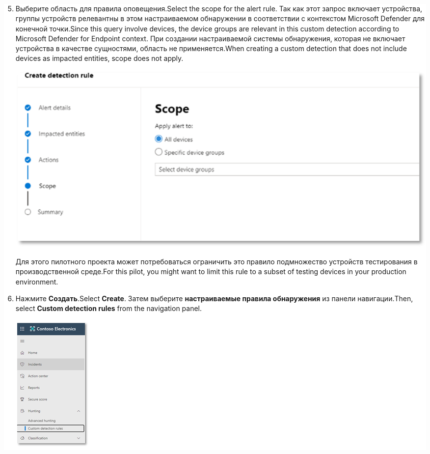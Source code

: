 5. <span data-ttu-id="eebb1-358">Выберите область для правила оповещения.</span><span class="sxs-lookup"><span data-stu-id="eebb1-358">Select the scope for the alert rule.</span></span> <span data-ttu-id="eebb1-359">Так как этот запрос включает устройства, группы устройств релевантны в этом настраиваемом обнаружении в соответствии с контекстом Microsoft Defender для конечной точки.</span><span class="sxs-lookup"><span data-stu-id="eebb1-359">Since this query involve devices, the device groups are relevant in this custom detection according to Microsoft Defender for Endpoint context.</span></span> <span data-ttu-id="eebb1-360">При создании настраиваемой системы обнаружения, которая не включает устройства в качестве сущностями, область не применяется.</span><span class="sxs-lookup"><span data-stu-id="eebb1-360">When creating a custom detection that does not include devices as impacted entities, scope does not apply.</span></span>

   ![Снимок экрана страницы правила создания обнаружения, на которой можно установить область действия правила оповещения, управляет вашими ожиданиями от результатов, которые вы увидите.](../../media/mtp/fig26.png)

   <span data-ttu-id="eebb1-362">Для этого пилотного проекта может потребоваться ограничить это правило подмножество устройств тестирования в производственной среде.</span><span class="sxs-lookup"><span data-stu-id="eebb1-362">For this pilot, you might want to limit this rule to a subset of testing devices in your production environment.</span></span>

6. <span data-ttu-id="eebb1-363">Нажмите **Создать**.</span><span class="sxs-lookup"><span data-stu-id="eebb1-363">Select **Create**.</span></span> <span data-ttu-id="eebb1-364">Затем выберите **настраиваемые правила обнаружения** из панели навигации.</span><span class="sxs-lookup"><span data-stu-id="eebb1-364">Then, select **Custom detection rules** from the navigation panel.</span></span>

   ![Снимок экрана параметра Настраиваемые правила обнаружения в меню](../../media/mtp/fig27a.png)
